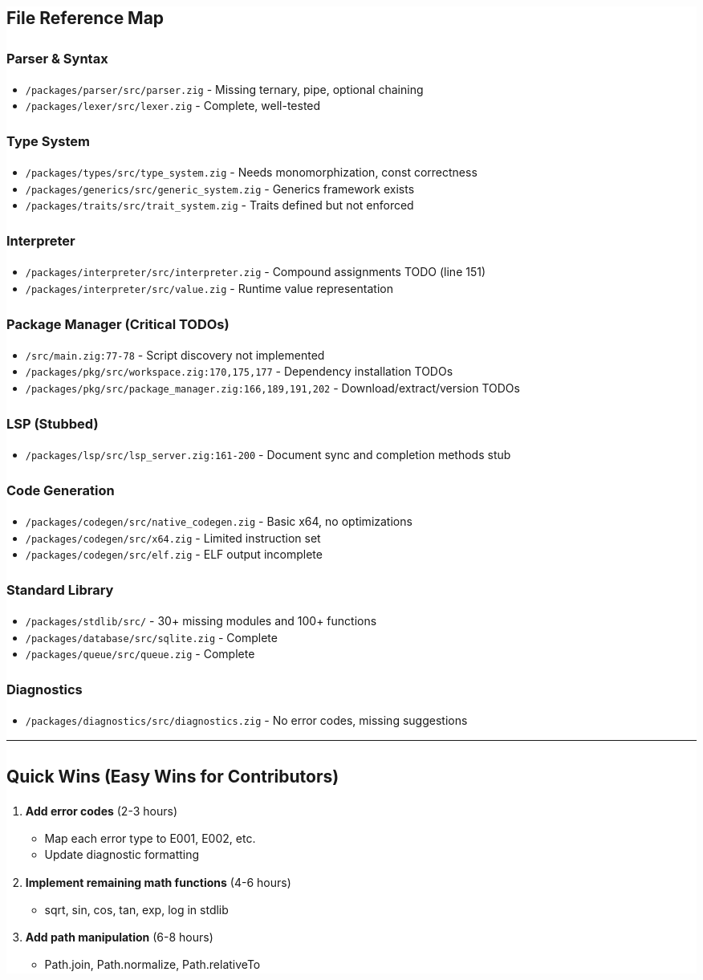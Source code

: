 ## File Reference Map

### Parser & Syntax
- `/packages/parser/src/parser.zig` - Missing ternary, pipe, optional chaining
- `/packages/lexer/src/lexer.zig` - Complete, well-tested

### Type System
- `/packages/types/src/type_system.zig` - Needs monomorphization, const correctness
- `/packages/generics/src/generic_system.zig` - Generics framework exists
- `/packages/traits/src/trait_system.zig` - Traits defined but not enforced

### Interpreter
- `/packages/interpreter/src/interpreter.zig` - Compound assignments TODO (line 151)
- `/packages/interpreter/src/value.zig` - Runtime value representation

### Package Manager (Critical TODOs)
- `/src/main.zig:77-78` - Script discovery not implemented
- `/packages/pkg/src/workspace.zig:170,175,177` - Dependency installation TODOs
- `/packages/pkg/src/package_manager.zig:166,189,191,202` - Download/extract/version TODOs

### LSP (Stubbed)
- `/packages/lsp/src/lsp_server.zig:161-200` - Document sync and completion methods stub

### Code Generation
- `/packages/codegen/src/native_codegen.zig` - Basic x64, no optimizations
- `/packages/codegen/src/x64.zig` - Limited instruction set
- `/packages/codegen/src/elf.zig` - ELF output incomplete

### Standard Library
- `/packages/stdlib/src/` - 30+ missing modules and 100+ functions
- `/packages/database/src/sqlite.zig` - Complete
- `/packages/queue/src/queue.zig` - Complete

### Diagnostics
- `/packages/diagnostics/src/diagnostics.zig` - No error codes, missing suggestions

---

## Quick Wins (Easy Wins for Contributors)

1. **Add error codes** (2-3 hours)
   - Map each error type to E001, E002, etc.
   - Update diagnostic formatting

2. **Implement remaining math functions** (4-6 hours)
   - sqrt, sin, cos, tan, exp, log in stdlib

3. **Add path manipulation** (6-8 hours)
   - Path.join, Path.normalize, Path.relativeTo
